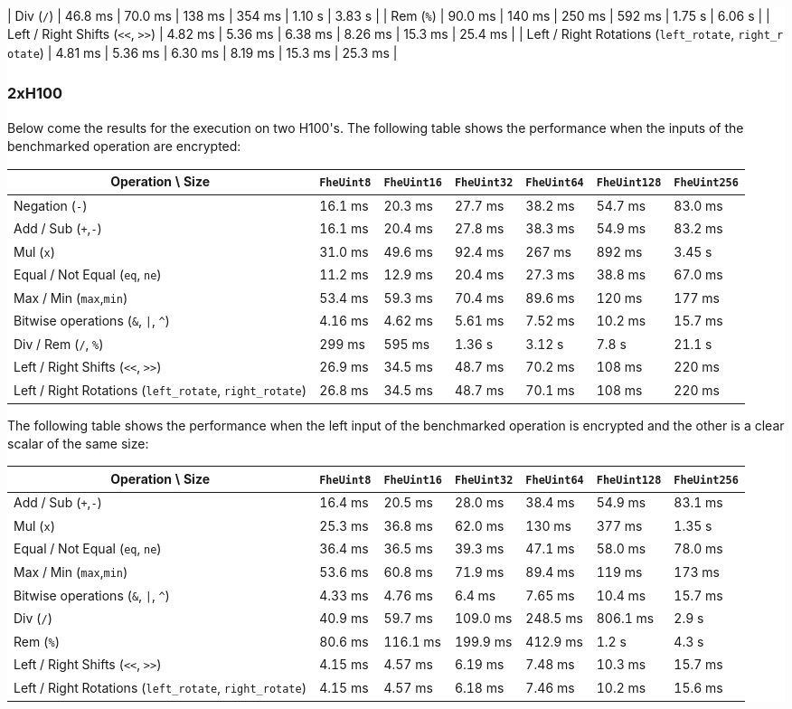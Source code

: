 | Div (`/`)                                              | 46.8 ms    | 70.0 ms     | 138 ms      | 354 ms      | 1.10 s       | 3.83 s       |
| Rem (`%`)                                              | 90.0 ms    | 140 ms      | 250 ms      | 592 ms      | 1.75 s       | 6.06 s       |
| Left / Right Shifts (`<<`, `>>`)                       | 4.82 ms    | 5.36 ms     | 6.38 ms     | 8.26 ms     | 15.3 ms      | 25.4 ms      |
| Left / Right Rotations (`left_rotate`, `right_rotate`) | 4.81 ms    | 5.36 ms     | 6.30 ms     | 8.19 ms     | 15.3 ms      | 25.3 ms      |

### 2xH100

Below come the results for the execution on two H100's.
The following table shows the performance when the inputs of the benchmarked operation are encrypted:

| Operation \ Size                                       | `FheUint8` | `FheUint16` | `FheUint32` | `FheUint64` | `FheUint128` | `FheUint256` |
| ------------------------------------------------------ | ---------- | ----------- | ----------- | ----------- | ------------ | ------------ |
| Negation (`-`)                                         | 16.1 ms    | 20.3 ms     | 27.7 ms     | 38.2 ms     | 54.7 ms      | 83.0 ms      |
| Add / Sub (`+`,`-`)                                    | 16.1 ms    | 20.4 ms     | 27.8 ms     | 38.3 ms     | 54.9 ms      | 83.2 ms      |
| Mul (`x`)                                              | 31.0 ms    | 49.6 ms     | 92.4 ms     | 267 ms      | 892 ms       | 3.45 s       |
| Equal / Not Equal (`eq`, `ne`)                         | 11.2 ms    | 12.9 ms     | 20.4 ms     | 27.3 ms     | 38.8 ms      | 67.0 ms      |
| Max / Min   (`max`,`min`)                              | 53.4 ms    | 59.3 ms     | 70.4 ms     | 89.6 ms     | 120 ms       | 177 ms       |
| Bitwise operations (`&`, `\|`, `^`)                    | 4.16 ms    | 4.62 ms     | 5.61 ms     | 7.52 ms     | 10.2 ms      | 15.7 ms      |
| Div / Rem  (`/`, `%`)                                  | 299 ms     | 595 ms      | 1.36 s      | 3.12 s      | 7.8 s        | 21.1 s       |
| Left / Right Shifts (`<<`, `>>`)                       | 26.9 ms    | 34.5 ms     | 48.7 ms     | 70.2 ms     | 108 ms       | 220 ms       |
| Left / Right Rotations (`left_rotate`, `right_rotate`) | 26.8 ms    | 34.5 ms     | 48.7 ms     | 70.1 ms     | 108 ms       | 220 ms       |


The following table shows the performance when the left input of the benchmarked operation is encrypted and the other is a clear scalar of the same size:

| Operation \ Size                                       | `FheUint8` | `FheUint16` | `FheUint32` | `FheUint64` | `FheUint128` | `FheUint256` |
| ------------------------------------------------------ |------------|-------------|-------------|-------------|--------------|--------------|
| Add / Sub (`+`,`-`)                                    | 16.4 ms    | 20.5 ms     | 28.0 ms     | 38.4 ms     | 54.9 ms      | 83.1 ms      |
| Mul (`x`)                                              | 25.3 ms    | 36.8 ms     | 62.0 ms     | 130 ms      | 377 ms       | 1.35 s       |
| Equal / Not Equal (`eq`, `ne`)                         | 36.4 ms    | 36.5 ms     | 39.3 ms     | 47.1 ms     | 58.0 ms      | 78.0 ms      |
| Max / Min   (`max`,`min`)                              | 53.6 ms    | 60.8 ms     | 71.9 ms     | 89.4 ms     | 119 ms       | 173 ms       |
| Bitwise operations (`&`, `\|`, `^`)                    | 4.33 ms    | 4.76 ms     | 6.4 ms      | 7.65 ms     | 10.4 ms      | 15.7 ms      |
| Div (`/`)                                              | 40.9 ms    | 59.7 ms     | 109.0 ms    | 248.5 ms    | 806.1 ms     | 2.9 s        |
| Rem (`%`)                                              | 80.6 ms    | 116.1 ms    | 199.9 ms    | 412.9 ms    | 1.2 s        | 4.3 s        |
| Left / Right Shifts (`<<`, `>>`)                       | 4.15 ms    | 4.57 ms     | 6.19 ms     | 7.48 ms     | 10.3 ms      | 15.7 ms      |
| Left / Right Rotations (`left_rotate`, `right_rotate`) | 4.15 ms    | 4.57 ms     | 6.18 ms     | 7.46 ms     | 10.2 ms      | 15.6 ms      |
